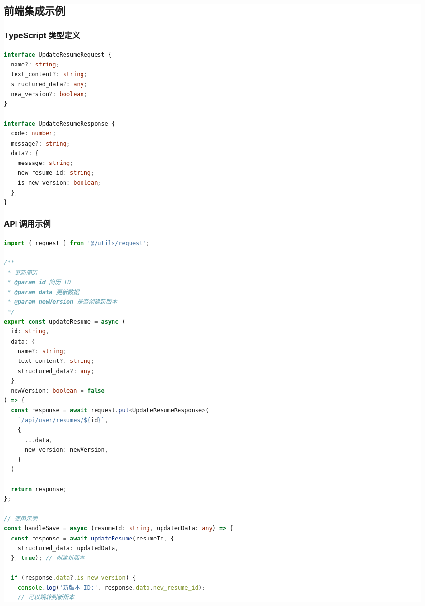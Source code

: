 ## 前端集成示例

### TypeScript 类型定义

```typescript
interface UpdateResumeRequest {
  name?: string;
  text_content?: string;
  structured_data?: any;
  new_version?: boolean;
}

interface UpdateResumeResponse {
  code: number;
  message?: string;
  data?: {
    message: string;
    new_resume_id: string;
    is_new_version: boolean;
  };
}
```

### API 调用示例

```typescript
import { request } from '@/utils/request';

/**
 * 更新简历
 * @param id 简历 ID
 * @param data 更新数据
 * @param newVersion 是否创建新版本
 */
export const updateResume = async (
  id: string,
  data: {
    name?: string;
    text_content?: string;
    structured_data?: any;
  },
  newVersion: boolean = false
) => {
  const response = await request.put<UpdateResumeResponse>(
    `/api/user/resumes/${id}`,
    {
      ...data,
      new_version: newVersion,
    }
  );
  
  return response;
};

// 使用示例
const handleSave = async (resumeId: string, updatedData: any) => {
  const response = await updateResume(resumeId, {
    structured_data: updatedData,
  }, true); // 创建新版本
  
  if (response.data?.is_new_version) {
    console.log('新版本 ID:', response.data.new_resume_id);
    // 可以跳转到新版本
```